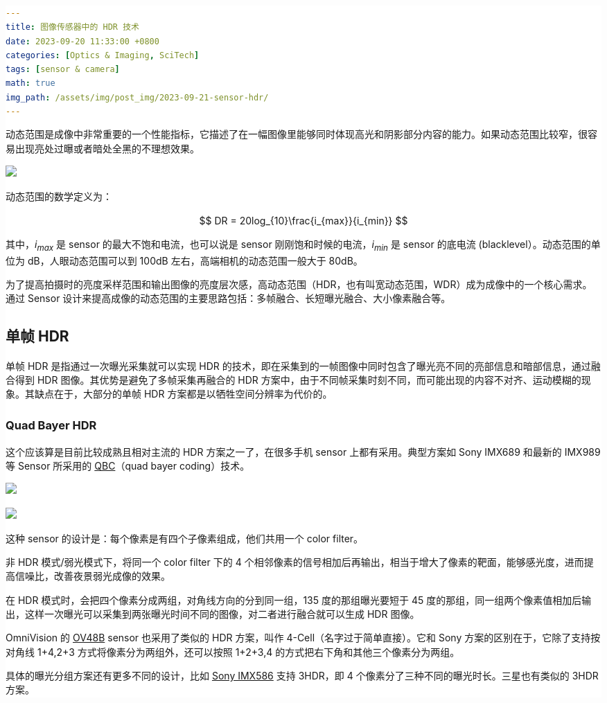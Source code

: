 ```yaml
---
title: 图像传感器中的 HDR 技术
date: 2023-09-20 11:33:00 +0800
categories: [Optics & Imaging, SciTech]
tags: [sensor & camera]
math: true
img_path: /assets/img/post_img/2023-09-21-sensor-hdr/
---
```


动态范围是成像中非常重要的一个性能指标，它描述了在一幅图像里能够同时体现高光和阴影部分内容的能力。如果动态范围比较窄，很容易出现亮处过曝或者暗处全黑的不理想效果。

![](20230920-201132.png)

动态范围的数学定义为：

$$
DR = 20log_{10}\frac{i_{max}}{i_{min}}
$$

其中，$i_{max}$ 是 sensor 的最大不饱和电流，也可以说是 sensor 刚刚饱和时候的电流，$i_{min}$ 是 sensor 的底电流 (blacklevel）。动态范围的单位为 dB，人眼动态范围可以到 100dB 左右，高端相机的动态范围一般大于 80dB。

为了提高拍摄时的亮度采样范围和输出图像的亮度层次感，高动态范围（HDR，也有叫宽动态范围，WDR）成为成像中的一个核心需求。通过 Sensor 设计来提高成像的动态范围的主要思路包括：多帧融合、长短曝光融合、大小像素融合等。

## 单帧 HDR

单帧 HDR 是指通过一次曝光采集就可以实现 HDR 的技术，即在采集到的一帧图像中同时包含了曝光亮不同的亮部信息和暗部信息，通过融合得到 HDR 图像。其优势是避免了多帧采集再融合的 HDR 方案中，由于不同帧采集时刻不同，而可能出现的内容不对齐、运动模糊的现象。其缺点在于，大部分的单帧 HDR 方案都是以牺牲空间分辨率为代价的。

### Quad Bayer HDR

这个应该算是目前比较成熟且相对主流的 HDR 方案之一了，在很多手机 sensor 上都有采用。典型方案如 Sony IMX689 和最新的 IMX989 等 Sensor 所采用的 [QBC](https://www.sony-semicon.com/cn/technology/mobile/quad-bayer-coding.html)（quad bayer coding）技术。

![](20230920-113004.png)


![](20230920-113645.png)


这种 sensor 的设计是：每个像素是有四个子像素组成，他们共用一个 color filter。

非 HDR 模式/弱光模式下，将同一个 color filter 下的 4 个相邻像素的信号相加后再输出，相当于增大了像素的靶面，能够感光度，进而提高信噪比，改善夜景弱光成像的效果。

在 HDR 模式时，会把四个像素分成两组，对角线方向的分到同一组，135 度的那组曝光要短于 45 度的那组，同一组两个像素值相加后输出，这样一次曝光可以采集到两张曝光时间不同的图像，对二者进行融合就可以生成 HDR 图像。

OmniVision 的 [OV48B](https://www.ovt.com/products/ov48b/) sensor 也采用了类似的 HDR 方案，叫作 4-Cell（名字过于简单直接）。它和 Sony 方案的区别在于，它除了支持按对角线 1+4,2+3 方式将像素分为两组外，还可以按照 1+2+3,4 的方式把右下角和其他三个像素分为两组。

具体的曝光分组方案还有更多不同的设计，比如 [Sony IMX586](https://www.sony.com/en/SonyInfo/News/Press/201807/18-060E/) 支持 3HDR，即 4 个像素分了三种不同的曝光时长。三星也有类似的 3HDR 方案。
